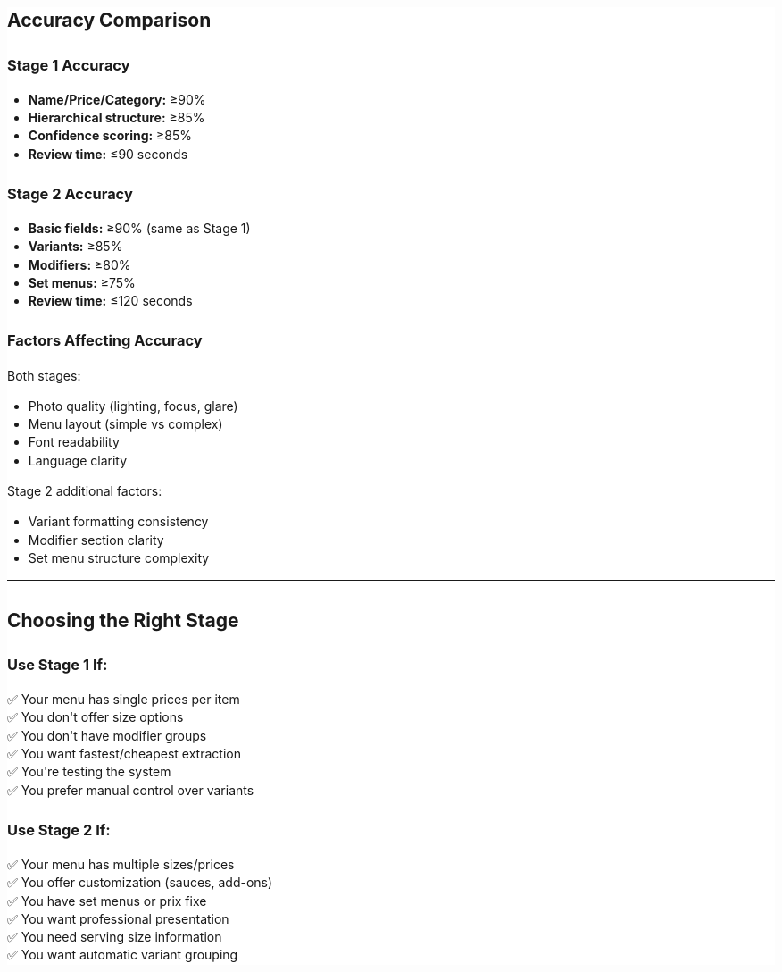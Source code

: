 
## Accuracy Comparison

### Stage 1 Accuracy

- **Name/Price/Category:** ≥90%
- **Hierarchical structure:** ≥85%
- **Confidence scoring:** ≥85%
- **Review time:** ≤90 seconds

### Stage 2 Accuracy

- **Basic fields:** ≥90% (same as Stage 1)
- **Variants:** ≥85%
- **Modifiers:** ≥80%
- **Set menus:** ≥75%
- **Review time:** ≤120 seconds

### Factors Affecting Accuracy

Both stages:
- Photo quality (lighting, focus, glare)
- Menu layout (simple vs complex)
- Font readability
- Language clarity

Stage 2 additional factors:
- Variant formatting consistency
- Modifier section clarity
- Set menu structure complexity

---

## Choosing the Right Stage

### Use Stage 1 If:

✅ Your menu has single prices per item  
✅ You don't offer size options  
✅ You don't have modifier groups  
✅ You want fastest/cheapest extraction  
✅ You're testing the system  
✅ You prefer manual control over variants  

### Use Stage 2 If:

✅ Your menu has multiple sizes/prices  
✅ You offer customization (sauces, add-ons)  
✅ You have set menus or prix fixe  
✅ You want professional presentation  
✅ You need serving size information  
✅ You want automatic variant grouping  

